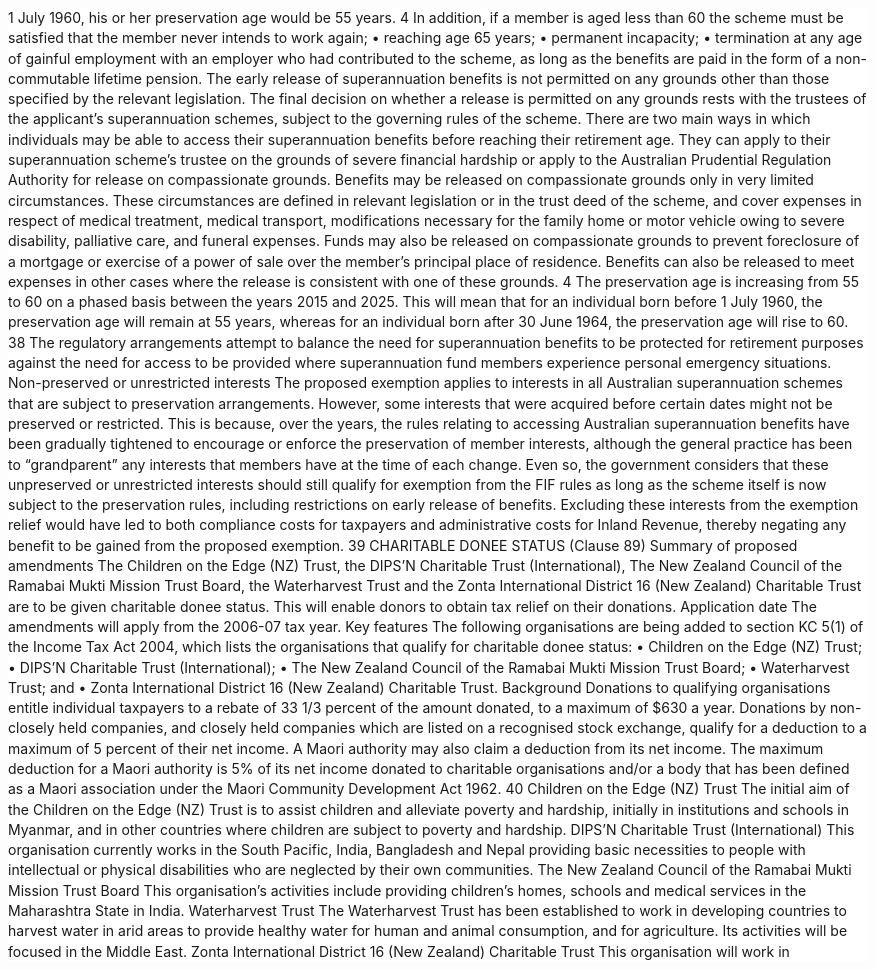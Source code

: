 1 July 1960, his or her preservation age would be 55 years. 4 In addition, if a member is aged less than 60 the scheme must be satisfied that the member never intends to work again; • reaching age 65 years; • permanent incapacity; • termination at any age of gainful employment with an employer who had contributed to the scheme, as long as the benefits are paid in the form of a non- commutable lifetime pension. The early release of superannuation benefits is not permitted on any grounds other than those specified by the relevant legislation. The final decision on whether a release is permitted on any grounds rests with the trustees of the applicant’s superannuation schemes, subject to the governing rules of the scheme. There are two main ways in which individuals may be able to access their superannuation benefits before reaching their retirement age. They can apply to their superannuation scheme’s trustee on the grounds of severe financial hardship or apply to the Australian Prudential Regulation Authority for release on compassionate grounds. Benefits may be released on compassionate grounds only in very limited circumstances. These circumstances are defined in relevant legislation or in the trust deed of the scheme, and cover expenses in respect of medical treatment, medical transport, modifications necessary for the family home or motor vehicle owing to severe disability, palliative care, and funeral expenses. Funds may also be released on compassionate grounds to prevent foreclosure of a mortgage or exercise of a power of sale over the member’s principal place of residence. Benefits can also be released to meet expenses in other cases where the release is consistent with one of these grounds. 4 The preservation age is increasing from 55 to 60 on a phased basis between the years 2015 and 2025. This will mean that for an individual born before 1 July 1960, the preservation age will remain at 55 years, whereas for an individual born after 30 June 1964, the preservation age will rise to 60. 38 The regulatory arrangements attempt to balance the need for superannuation benefits to be protected for retirement purposes against the need for access to be provided where superannuation fund members experience personal emergency situations. Non-preserved or unrestricted interests The proposed exemption applies to interests in all Australian superannuation schemes that are subject to preservation arrangements. However, some interests that were acquired before certain dates might not be preserved or restricted. This is because, over the years, the rules relating to accessing Australian superannuation benefits have been gradually tightened to encourage or enforce the preservation of member interests, although the general practice has been to “grandparent” any interests that members have at the time of each change. Even so, the government considers that these unpreserved or unrestricted interests should still qualify for exemption from the FIF rules as long as the scheme itself is now subject to the preservation rules, including restrictions on early release of benefits. Excluding these interests from the exemption relief would have led to both compliance costs for taxpayers and administrative costs for Inland Revenue, thereby negating any benefit to be gained from the proposed exemption. 39 CHARITABLE DONEE STATUS (Clause 89) Summary of proposed amendments The Children on the Edge (NZ) Trust, the DIPS’N Charitable Trust (International), The New Zealand Council of the Ramabai Mukti Mission Trust Board, the Waterharvest Trust and the Zonta International District 16 (New Zealand) Charitable Trust are to be given charitable donee status. This will enable donors to obtain tax relief on their donations. Application date The amendments will apply from the 2006-07 tax year. Key features The following organisations are being added to section KC 5(1) of the Income Tax Act 2004, which lists the organisations that qualify for charitable donee status: • Children on the Edge (NZ) Trust; • DIPS’N Charitable Trust (International); • The New Zealand Council of the Ramabai Mukti Mission Trust Board; • Waterharvest Trust; and • Zonta International District 16 (New Zealand) Charitable Trust. Background Donations to qualifying organisations entitle individual taxpayers to a rebate of 33 1/3 percent of the amount donated, to a maximum of $630 a year. Donations by non-closely held companies, and closely held companies which are listed on a recognised stock exchange, qualify for a deduction to a maximum of 5 percent of their net income. A Maori authority may also claim a deduction from its net income. The maximum deduction for a Maori authority is 5% of its net income donated to charitable organisations and/or a body that has been defined as a Maori association under the Maori Community Development Act 1962. 40 Children on the Edge (NZ) Trust The initial aim of the Children on the Edge (NZ) Trust is to assist children and alleviate poverty and hardship, initially in institutions and schools in Myanmar, and in other countries where children are subject to poverty and hardship. DIPS’N Charitable Trust (International) This organisation currently works in the South Pacific, India, Bangladesh and Nepal providing basic necessities to people with intellectual or physical disabilities who are neglected by their own communities. The New Zealand Council of the Ramabai Mukti Mission Trust Board This organisation’s activities include providing children’s homes, schools and medical services in the Maharashtra State in India. Waterharvest Trust The Waterharvest Trust has been established to work in developing countries to harvest water in arid areas to provide healthy water for human and animal consumption, and for agriculture. Its activities will be focused in the Middle East. Zonta International District 16 (New Zealand) Charitable Trust This organisation will work in